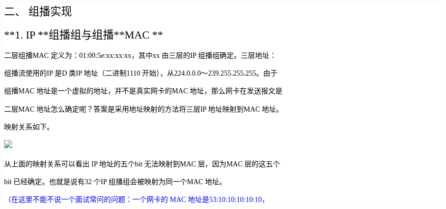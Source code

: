 <span style="color:black; font-family:黑体; font-size:16pt">二、 组播实现
</span>

<span style="color:black; font-size:16pt"><span style="font-family:Times New Roman">**1\. IP **</span><span style="font-family:宋体">组播组与组播</span><span style="font-family:Times New Roman">**MAC
**</span></span>

<span style="color:black"><span style="font-family:宋体">二层组播</span><span style="font-family:Times New Roman">MAC </span><span style="font-family:宋体">定义为：</span><span style="font-family:Times New Roman">01:00:5e:xx:xx:xx</span><span style="font-family:宋体">，其中</span><span style="font-family:Times New Roman">xx </span><span style="font-family:宋体">由三层的</span><span style="font-family:Times New Roman">IP </span><span style="font-family:宋体">组播组确定。三层地址：
</span></span>

<span style="color:black"><span style="font-family:宋体">组播流使用的</span><span style="font-family:Times New Roman">IP </span><span style="font-family:宋体">是</span><span style="font-family:Times New Roman">D </span><span style="font-family:宋体">类</span><span style="font-family:Times New Roman">IP </span><span style="font-family:宋体">地址（二进制</span><span style="font-family:Times New Roman">1110 </span><span style="font-family:宋体">开始），从</span><span style="font-family:Times New Roman">224.0.0.0</span><span style="font-family:宋体">～</span><span style="font-family:Times New Roman">239.255.255.255</span><span style="font-family:宋体">。由于
</span></span>

<span style="color:black"><span style="font-family:宋体">组播</span><span style="font-family:Times New Roman">MAC </span><span style="font-family:宋体">地址是一个虚拟的地址，并不是真实网卡的</span><span style="font-family:Times New Roman">MAC </span><span style="font-family:宋体">地址，那么网卡在发送报文是
</span></span>

<span style="color:black"><span style="font-family:宋体">二层</span><span style="font-family:Times New Roman">MAC </span><span style="font-family:宋体">地址怎么确定呢？答案是采用地址映射的方法将三层</span><span style="font-family:Times New Roman">IP </span><span style="font-family:宋体">地址映射到</span><span style="font-family:Times New Roman">MAC </span><span style="font-family:宋体">地址。
</span></span>

<span style="color:black; font-family:宋体">映射关系如下。
</span>

![](http://www.madhex.com/wp-content/uploads/2016/05/050616_0806_IGMP2.jpg)<span style="font-family:宋体; font-size:12pt">
		</span>

<span style="color:black"><span style="font-family:宋体">从上面的映射关系可以看出 </span><span style="font-family:Times New Roman">IP </span><span style="font-family:宋体">地址的五个</span><span style="font-family:Times New Roman">bit </span><span style="font-family:宋体">无法映射到</span><span style="font-family:Times New Roman">MAC </span><span style="font-family:宋体">层，因为</span><span style="font-family:Times New Roman">MAC </span><span style="font-family:宋体">层的这五个
</span></span>

<span style="color:black"><span style="font-family:Times New Roman">bit </span><span style="font-family:宋体">已经确定。也就是说有</span><span style="font-family:Times New Roman">32 </span><span style="font-family:宋体">个</span><span style="font-family:Times New Roman">IP </span><span style="font-family:宋体">组播组会被映射为同一个</span><span style="font-family:Times New Roman">MAC </span><span style="font-family:宋体">地址。
</span></span>

<span style="color:blue"><span style="font-family:宋体">（在这里不能不说一个面试常问的问题：一个网卡的 </span><span style="font-family:Times New Roman">MAC </span><span style="font-family:宋体">地址是</span><span style="font-family:Times New Roman">53:10:10:10:10:10</span><span style="font-family:宋体">，
</span></span>
